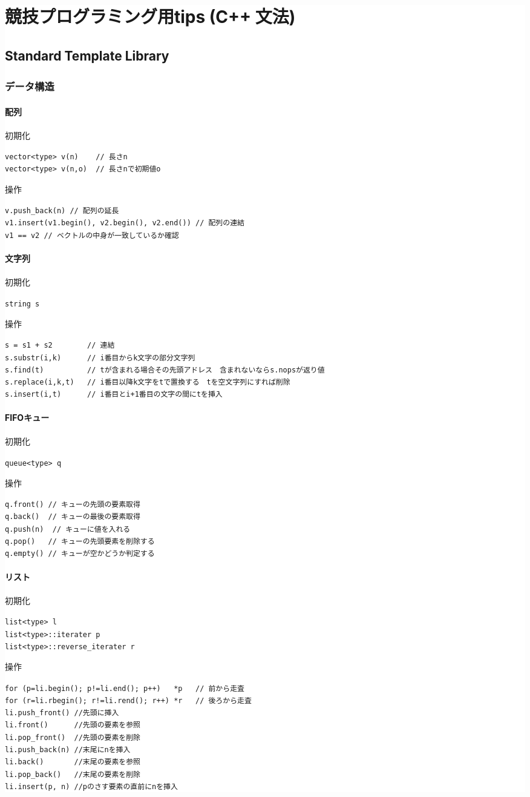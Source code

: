 # 競技プログラミング用tips (C++ 文法)

## Standard Template Library
### データ構造
#### 配列
初期化
```
vector<type> v(n)    // 長さn
vector<type> v(n,o)  // 長さnで初期値o
```
操作
```
v.push_back(n) // 配列の延長
v1.insert(v1.begin(), v2.begin(), v2.end()) // 配列の連結
v1 == v2 // ベクトルの中身が一致しているか確認
```

#### 文字列
初期化
```
string s
```
操作
```
s = s1 + s2        // 連結
s.substr(i,k)      // i番目からk文字の部分文字列
s.find(t)          // tが含まれる場合その先頭アドレス　含まれないならs.nopsが返り値
s.replace(i,k,t)   // i番目以降k文字をtで置換する　tを空文字列にすれば削除
s.insert(i,t)      // i番目とi+1番目の文字の間にtを挿入
```

#### FIFOキュー
初期化
```
queue<type> q
```
操作
```
q.front() // キューの先頭の要素取得
q.back()  // キューの最後の要素取得
q.push(n)  // キューに値を入れる
q.pop()   // キューの先頭要素を削除する
q.empty() // キューが空かどうか判定する
```

#### リスト
初期化
```
list<type> l
list<type>::iterater p
list<type>::reverse_iterater r
```
操作
```
for (p=li.begin(); p!=li.end(); p++)   *p   // 前から走査
for (r=li.rbegin(); r!=li.rend(); r++) *r   // 後ろから走査
li.push_front() //先頭に挿入
li.front()      //先頭の要素を参照
li.pop_front()  //先頭の要素を削除
li.push_back(n) //末尾にnを挿入
li.back()       //末尾の要素を参照
li.pop_back()   //末尾の要素を削除
li.insert(p, n) //pのさす要素の直前にnを挿入
```